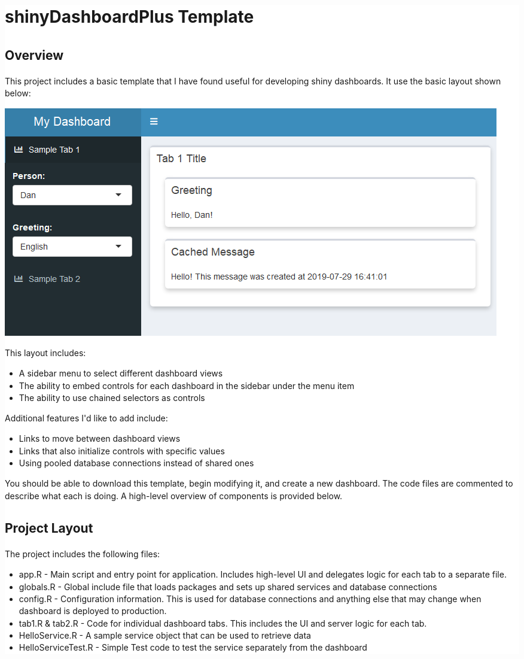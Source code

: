 # shinyDashboardPlus Template

## Overview

This project includes a basic template that I have found useful for developing shiny dashboards.  It use the basic layout shown below:

![Screenshot](screenshot.png)

This layout includes:
* A sidebar menu to select different dashboard views
* The ability to embed controls for each dashboard in the sidebar under the menu item
* The ability to use chained selectors as controls

Additional features I'd like to add include:
* Links to move between dashboard views
* Links that also initialize controls with specific values
* Using pooled database connections instead of shared ones

You should be able to download this template, begin modifying it, and create a new dashboard.  The code files are commented to describe what each is doing.  A high-level overview of components is provided below.

## Project Layout

The project includes the following files:

* app.R - Main script and entry point for application.  Includes high-level UI and delegates logic for each tab to a separate file.
* globals.R - Global include file that loads packages and sets up shared services and database connections
* config.R - Configuration information.  This is used for database connections and anything else that may change when dashboard is deployed to production.
* tab1.R & tab2.R - Code for individual dashboard tabs.  This includes the UI and server logic for each tab.
* HelloService.R - A sample service object that can be used to retrieve data
* HelloServiceTest.R - Simple Test code to test the service separately from the dashboard
